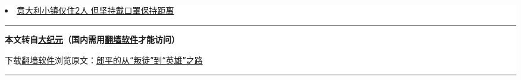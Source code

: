 <li><a href="https://github.com/oqzulz329/djy/blob/master/gb/20/10/18/n12483851.md#1">意大利小镇仅住2人 但坚持戴口罩保持距离</a></li>
<hr>

<strong>本文转自<a href="https://www.epochtimes.com">大纪元</a>（国内需用<a href="https://github.com/oqzulz329/www/blob/master/README.md#8">翻墙软件</a>才能访问）</strong><p>下载<a href="https://github.com/oqzulz329/www/blob/master/README.md#8">翻墙软件</a>浏览原文：<a href="https://www.epochtimes.com/gb/16/8/21/n8223308.htm">郎平的从“叛徒”到“英雄”之路</a></p><hr>
